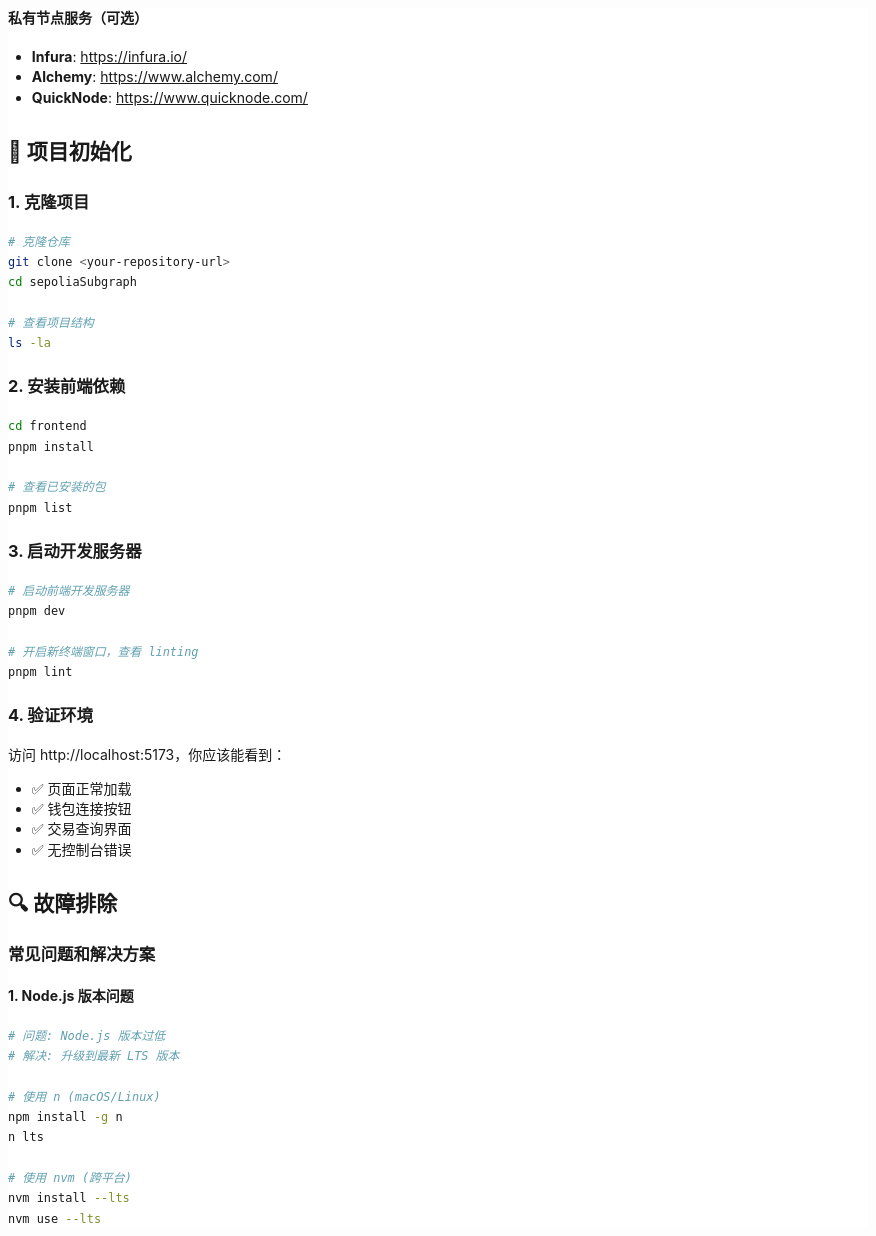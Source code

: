 #### 私有节点服务（可选）
- **Infura**: https://infura.io/
- **Alchemy**: https://www.alchemy.com/
- **QuickNode**: https://www.quicknode.com/

## 📁 项目初始化

### 1. 克隆项目
```bash
# 克隆仓库
git clone <your-repository-url>
cd sepoliaSubgraph

# 查看项目结构
ls -la
```

### 2. 安装前端依赖
```bash
cd frontend
pnpm install

# 查看已安装的包
pnpm list
```

### 3. 启动开发服务器
```bash
# 启动前端开发服务器
pnpm dev

# 开启新终端窗口，查看 linting
pnpm lint
```

### 4. 验证环境
访问 http://localhost:5173，你应该能看到：
- ✅ 页面正常加载
- ✅ 钱包连接按钮
- ✅ 交易查询界面
- ✅ 无控制台错误

## 🔍 故障排除

### 常见问题和解决方案

#### 1. Node.js 版本问题
```bash
# 问题: Node.js 版本过低
# 解决: 升级到最新 LTS 版本

# 使用 n (macOS/Linux)
npm install -g n
n lts

# 使用 nvm (跨平台)
nvm install --lts
nvm use --lts
```
